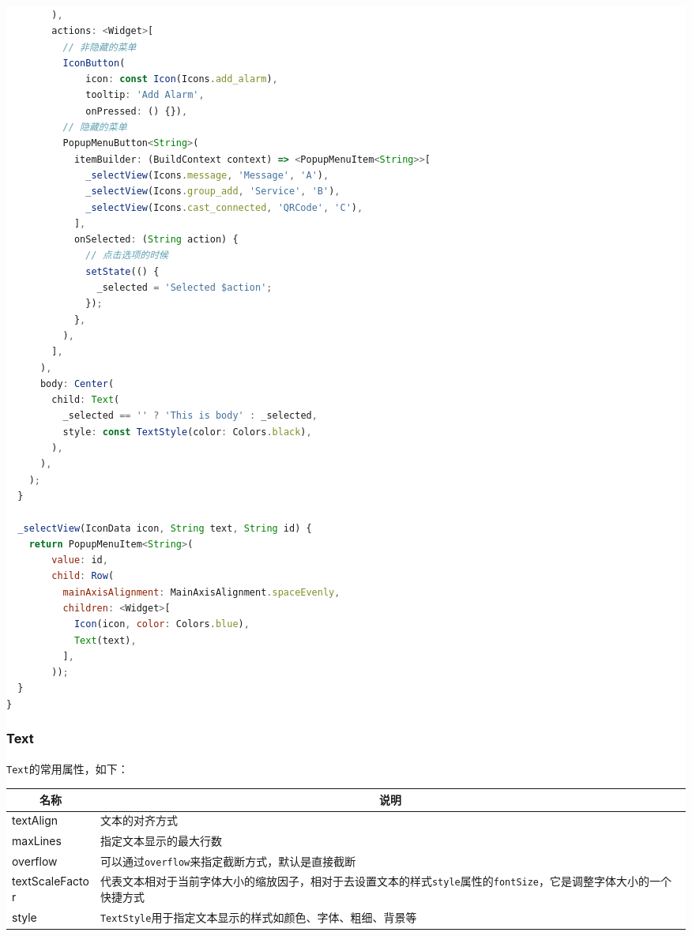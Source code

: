 ```js
        ),
        actions: <Widget>[
          // 非隐藏的菜单
          IconButton(
              icon: const Icon(Icons.add_alarm),
              tooltip: 'Add Alarm',
              onPressed: () {}),
          // 隐藏的菜单
          PopupMenuButton<String>(
            itemBuilder: (BuildContext context) => <PopupMenuItem<String>>[
              _selectView(Icons.message, 'Message', 'A'),
              _selectView(Icons.group_add, 'Service', 'B'),
              _selectView(Icons.cast_connected, 'QRCode', 'C'),
            ],
            onSelected: (String action) {
              // 点击选项的时候
              setState(() {
                _selected = 'Selected $action';
              });
            },
          ),
        ],
      ),
      body: Center(
        child: Text(
          _selected == '' ? 'This is body' : _selected,
          style: const TextStyle(color: Colors.black),
        ),
      ),
    );
  }

  _selectView(IconData icon, String text, String id) {
    return PopupMenuItem<String>(
        value: id,
        child: Row(
          mainAxisAlignment: MainAxisAlignment.spaceEvenly,
          children: <Widget>[
            Icon(icon, color: Colors.blue),
            Text(text),
          ],
        ));
  }
}
```

### Text

`Text`的常用属性，如下：

| 名称            | 说明                                                         |
| --------------- | ------------------------------------------------------------ |
| textAlign       | 文本的对齐方式                                               |
| maxLines        | 指定文本显示的最大行数                                       |
| overflow        | 可以通过`overflow`来指定截断方式，默认是直接截断             |
| textScaleFactor | 代表文本相对于当前字体大小的缩放因子，相对于去设置文本的样式`style`属性的`fontSize`，它是调整字体大小的一个快捷方式 |
| style           | `TextStyle`用于指定文本显示的样式如颜色、字体、粗细、背景等  |
